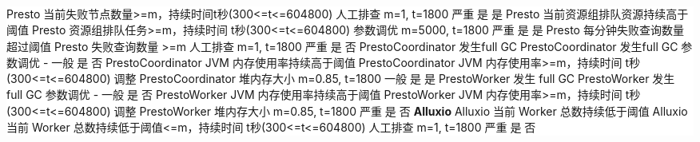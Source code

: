 <td>Presto 当前失败节点数量>=m，持续时间t秒(300<=t<=604800) </td>
<td>人工排查</td>
<td>m=1, t=1800</td>
<td>严重</td>
<td>是</td>
<td>是</td>
</tr><tr>
<td>Presto 当前资源组排队资源持续高于阈值</td>
<td>Presto 资源组排队任务>=m，持续时间 t秒(300<=t<=604800)	</td>
<td>	参数调优</td>
<td>m=5000, t=1800</td>
<td>严重</td>
<td>是</td>
<td>是</td>
</tr><tr>
<td>Presto 每分钟失败查询数量超过阈值</td>
<td>Presto 失败查询数量 >=m</td>
<td>人工排查</td>
<td>m=1, t=1800</td>
<td>严重</td>
<td>是</td>
<td>否</td>
</tr><tr>
<td>PrestoCoordinator 发生full GC</td>
<td>PrestoCoordinator 发生full GC</td>
<td>参数调优</td>
<td>-</td>
<td>一般</td>
<td>是</td>
<td>否</td>
</tr><tr>
<td>PrestoCoordinator JVM 内存使用率持续高于阈值</td>
<td>PrestoCoordinator JVM 内存使用率>=m，持续时间 t秒(300<=t<=604800)</td>
<td>调整 PrestoCoordinator 堆内存大小</td>
<td>m=0.85, t=1800</td>
<td>一般</td>
<td>是</td>
<td>是</td>
</tr><tr>
<td>PrestoWorker 发生 full GC</td>
<td>PrestoWorker 发生 full GC </td>
<td>参数调优</td>
<td>-</td>
<td>一般</td>
<td>是</td>
<td>否</td>
</tr><tr>
<td>PrestoWorker JVM 内存使用率持续高于阈值</td>
<td>PrestoWorker JVM 内存使用率>=m，持续时间 t秒(300<=t<=604800)</td>
<td>调整 PrestoWorker 堆内存大小</td>
<td>m=0.85, t=1800</td>
<td>严重</td>
<td>是</td>
<td>否</td>
</tr><tr>
<td rowspan="6"><strong>Alluxio</strong></td>
<td>Alluxio 当前 Worker 总数持续低于阈值</td>
<td>Alluxio 当前 Worker 总数持续低于阈值<=m，持续时间 t秒(300<=t<=604800)</td>
<td>人工排查</td>
<td>m=1, t=1800</td>
<td>严重</td>
<td>是</td>
<td>否</td>
</tr><tr>